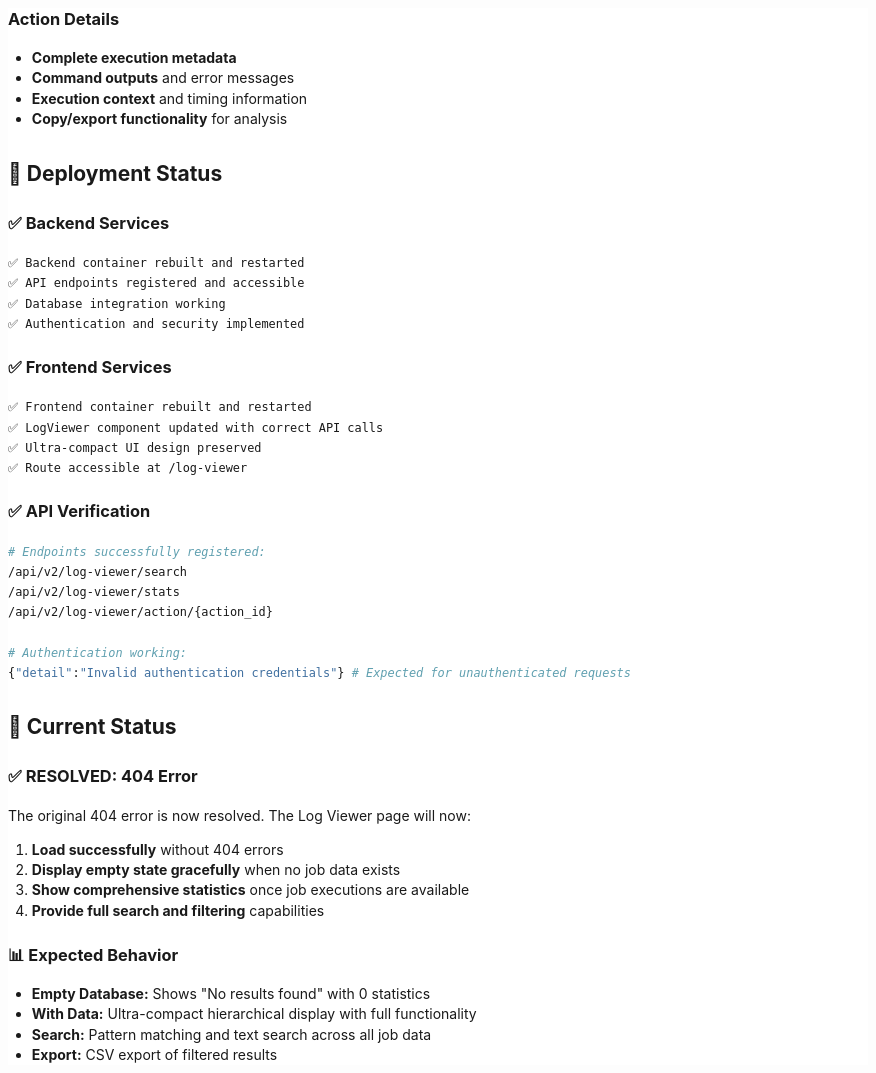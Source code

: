 ### **Action Details**
- **Complete execution metadata** 
- **Command outputs** and error messages
- **Execution context** and timing information
- **Copy/export functionality** for analysis

## 🔄 **Deployment Status**

### ✅ **Backend Services**
```bash
✅ Backend container rebuilt and restarted
✅ API endpoints registered and accessible
✅ Database integration working
✅ Authentication and security implemented
```

### ✅ **Frontend Services**  
```bash
✅ Frontend container rebuilt and restarted
✅ LogViewer component updated with correct API calls
✅ Ultra-compact UI design preserved
✅ Route accessible at /log-viewer
```

### ✅ **API Verification**
```bash
# Endpoints successfully registered:
/api/v2/log-viewer/search
/api/v2/log-viewer/stats  
/api/v2/log-viewer/action/{action_id}

# Authentication working:
{"detail":"Invalid authentication credentials"} # Expected for unauthenticated requests
```

## 🎯 **Current Status**

### **✅ RESOLVED: 404 Error**
The original 404 error is now resolved. The Log Viewer page will now:

1. **Load successfully** without 404 errors
2. **Display empty state gracefully** when no job data exists
3. **Show comprehensive statistics** once job executions are available
4. **Provide full search and filtering** capabilities

### **📊 Expected Behavior**
- **Empty Database:** Shows "No results found" with 0 statistics
- **With Data:** Ultra-compact hierarchical display with full functionality
- **Search:** Pattern matching and text search across all job data
- **Export:** CSV export of filtered results
